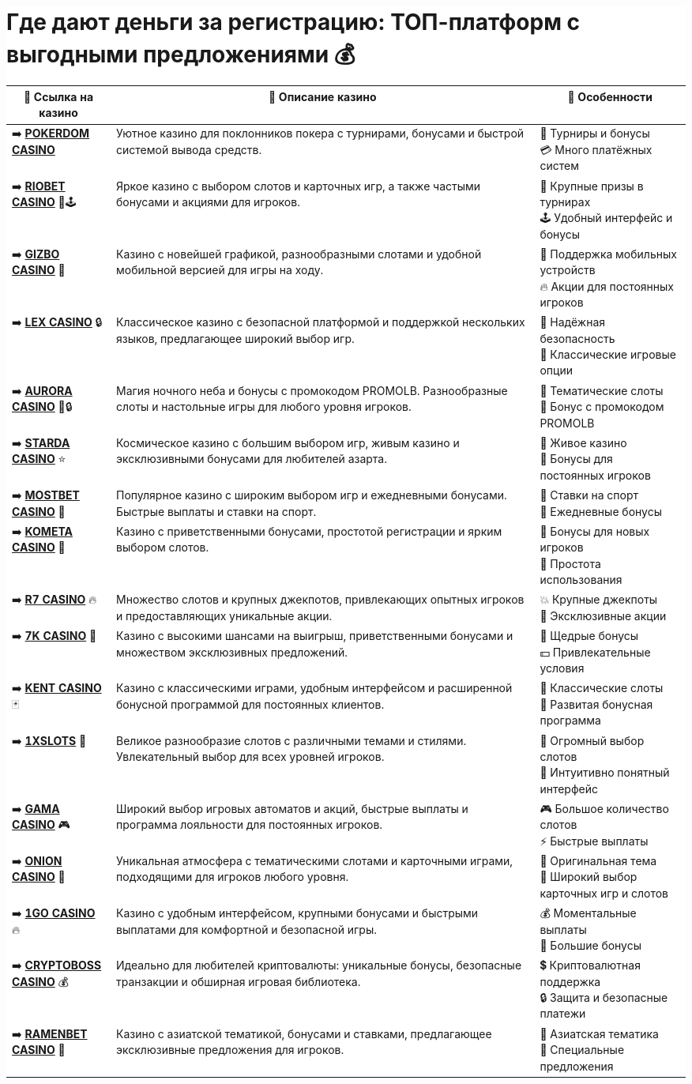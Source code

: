 # Где дают деньги за регистрацию: ТОП-платформ с выгодными предложениями 💰
| 🔗 **Ссылка на казино**                                         | 🎰 **Описание казино**                                                                                                            | 🌟 **Особенности**                                                                              |
|-----------------------------------------------------------------|-----------------------------------------------------------------------------------------------------------------------------------|-------------------------------------------------------------------------------------------------|
| ➡️ [**POKERDOM CASINO**](https://brandplay.link/Bxg7SC7H)       | Уютное казино для поклонников покера с турнирами, бонусами и быстрой системой вывода средств.                                    | 🎁 Турниры и бонусы <br> 💳 Много платёжных систем                                               |
| ➡️ [**RIOBET CASINO**](https://brandplay.link/dtx89f2L) 🌟🕹️    | Яркое казино с выбором слотов и карточных игр, а также частыми бонусами и акциями для игроков.                                  | 🎉 Крупные призы в турнирах <br> 🕹️ Удобный интерфейс и бонусы                                   |
| ➡️ [**GIZBO CASINO**](https://gizbo-tea02.com/c8e962e89) 🎰     | Казино с новейшей графикой, разнообразными слотами и удобной мобильной версией для игры на ходу.                                | 📱 Поддержка мобильных устройств <br> 🔥 Акции для постоянных игроков                             |
| ➡️ [**LEX CASINO**](https://brandplay.link/2HFTmBc8) 🔒         | Классическое казино с безопасной платформой и поддержкой нескольких языков, предлагающее широкий выбор игр.                      | 🔐 Надёжная безопасность <br> 🎲 Классические игровые опции                                      |
| ➡️ [**AURORA CASINO**](https://10trafic-stat2.com/click/668546566bcc6313411604c7/6766/15114/subaccount?promocode=PROMOLB) 🌌🔒 | Магия ночного неба и бонусы с промокодом PROMOLB. Разнообразные слоты и настольные игры для любого уровня игроков.               | 🌌 Тематические слоты <br> 🎁 Бонус с промокодом PROMOLB                                         |
| ➡️ [**STARDA CASINO**](https://brandplay.link/cpFQbWKn) ⭐      | Космическое казино с большим выбором игр, живым казино и эксклюзивными бонусами для любителей азарта.                           | 💫 Живое казино <br> 🎁 Бонусы для постоянных игроков                                            |
| ➡️ [**MOSTBET CASINO**](https://ktbtis024ifqfn0mst.com/beQs) 💸 | Популярное казино с широким выбором игр и ежедневными бонусами. Быстрые выплаты и ставки на спорт.                              | 💸 Ставки на спорт <br> 🎁 Ежедневные бонусы                                                     |
| ➡️ [**KOMETA CASINO**](https://brandplay.link/tLG15CCb) 🌠      | Казино с приветственными бонусами, простотой регистрации и ярким выбором слотов.                                                | 🚀 Бонусы для новых игроков <br> 🌈 Простота использования                                        |
| ➡️ [**R7 CASINO**](https://brandplay.link/zPmNmTWG) 🔥         | Множество слотов и крупных джекпотов, привлекающих опытных игроков и предоставляющих уникальные акции.                          | 💥 Крупные джекпоты <br> 🎉 Эксклюзивные акции                                                    |
| ➡️ [**7K CASINO**](https://brandplay.link/dd46bNgD) 🤑         | Казино с высокими шансами на выигрыш, приветственными бонусами и множеством эксклюзивных предложений.                           | 🎁 Щедрые бонусы <br> 💵 Привлекательные условия                                                  |
| ➡️ [**KENT CASINO**](https://brandplay.link/tj7BwCb4) 🃏       | Казино с классическими играми, удобным интерфейсом и расширенной бонусной программой для постоянных клиентов.                   | 🎲 Классические слоты <br> 🎁 Развитая бонусная программа                                         |
| ➡️ [**1XSLOTS**](https://brandplay.link/R4xfxqdm) 🎲           | Великое разнообразие слотов с различными темами и стилями. Увлекательный выбор для всех уровней игроков.                        | 🎰 Огромный выбор слотов <br> 🔄 Интуитивно понятный интерфейс                                    |
| ➡️ [**GAMA CASINO**](https://brandplay.link/zrZpLFTP) 🎮       | Широкий выбор игровых автоматов и акций, быстрые выплаты и программа лояльности для постоянных игроков.                          | 🎮 Большое количество слотов <br> ⚡ Быстрые выплаты                                              |
| ➡️ [**ONION CASINO**](https://obclk001-2d.top/click?offer_id=986&partner_id=10542&landing_id=1798&utm_medium=affiliate&sub_1=oncasino3) 🧅 | Уникальная атмосфера с тематическими слотами и карточными играми, подходящими для игроков любого уровня.                          | 🧅 Оригинальная тема <br> 🎲 Широкий выбор карточных игр и слотов                                |
| ➡️ [**1GO CASINO**](https://1go-ircp01.com/ce015f410) 🔥       | Казино с удобным интерфейсом, крупными бонусами и быстрыми выплатами для комфортной и безопасной игры.                           | 💰 Моментальные выплаты <br> 🎁 Большие бонусы                                                    |
| ➡️ [**CRYPTOBOSS CASINO**](https://cryptobossc.online/d847bcfa9) 💰 | Идеально для любителей криптовалюты: уникальные бонусы, безопасные транзакции и обширная игровая библиотека.                   | 💲 Криптовалютная поддержка <br> 🔒 Защита и безопасные платежи                                   |
| ➡️ [**RAMENBET CASINO**](https://get.saltyram.com/ru/registration?apkpop=0&partner=p24970p3296034p5526) 🍜 | Казино с азиатской тематикой, бонусами и ставками, предлагающее эксклюзивные предложения для игроков.                           | 🍜 Азиатская тематика <br> 🎁 Специальные предложения                                             |
